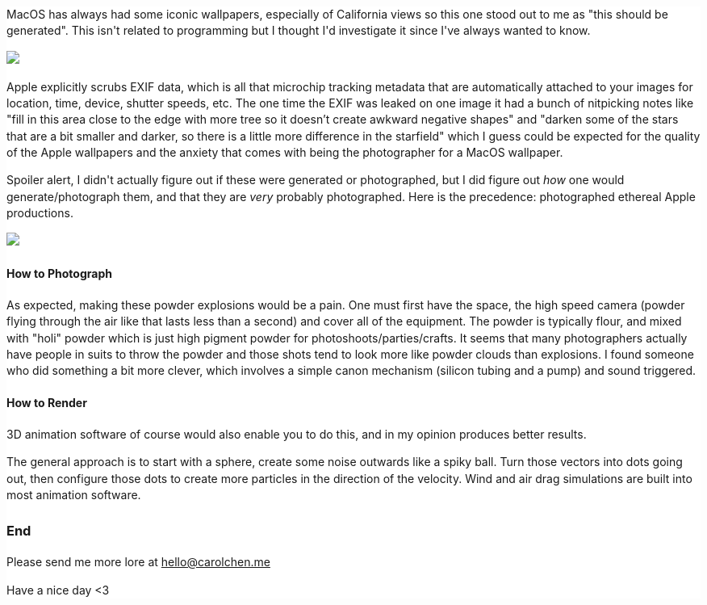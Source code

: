 MacOS has always had some iconic wallpapers, especially of California views so this one stood out to me as "this should be generated". This isn't related to programming but I thought I'd investigate it since I've always wanted to know. 

![](../../img/cs_images/explosion.png)

Apple explicitly scrubs EXIF data, which is all that microchip tracking metadata that are automatically attached to your images for location, time, device, shutter speeds, etc. The one time the EXIF was leaked on one image it had a bunch of nitpicking notes like "fill in this area close to the edge with more tree so it doesn’t create awkward negative shapes" and "darken some of the stars that are a bit smaller and darker, so there is a little more difference in the starfield" which I guess could be expected for the quality of the Apple wallpapers and the anxiety that comes with being the photographer for a MacOS wallpaper. 

Spoiler alert, I didn't actually figure out if these were generated or photographed, but I did figure out *how* one would generate/photograph them, and that they are *very* probably photographed. Here is the precedence: photographed ethereal Apple productions. 

![](../../img/cs_images/applefancy.png)

#### How to Photograph

As expected, making these powder explosions would be a pain. One must first have the space, the high speed camera (powder flying through the air like that lasts less than a second) and cover all of the equipment. The powder is typically flour, and mixed with "holi" powder which is just high pigment powder for photoshoots/parties/crafts. It seems that many photographers actually have people in suits to throw the powder and those shots tend to look more like powder clouds than explosions. I found someone who did something a bit more clever, which involves a simple canon mechanism (silicon tubing and a pump) and sound triggered. 

#### How to Render

3D animation software of course would also enable you to do this, and in my opinion produces better results. 

The general approach is to start with a sphere, create some noise outwards like a spiky ball. Turn those vectors into dots going out, then configure those dots to create more particles in the direction of the velocity. Wind and air drag simulations are built into most animation software. 

### End

Please send me more lore at hello@carolchen.me 

Have a nice day <3 
